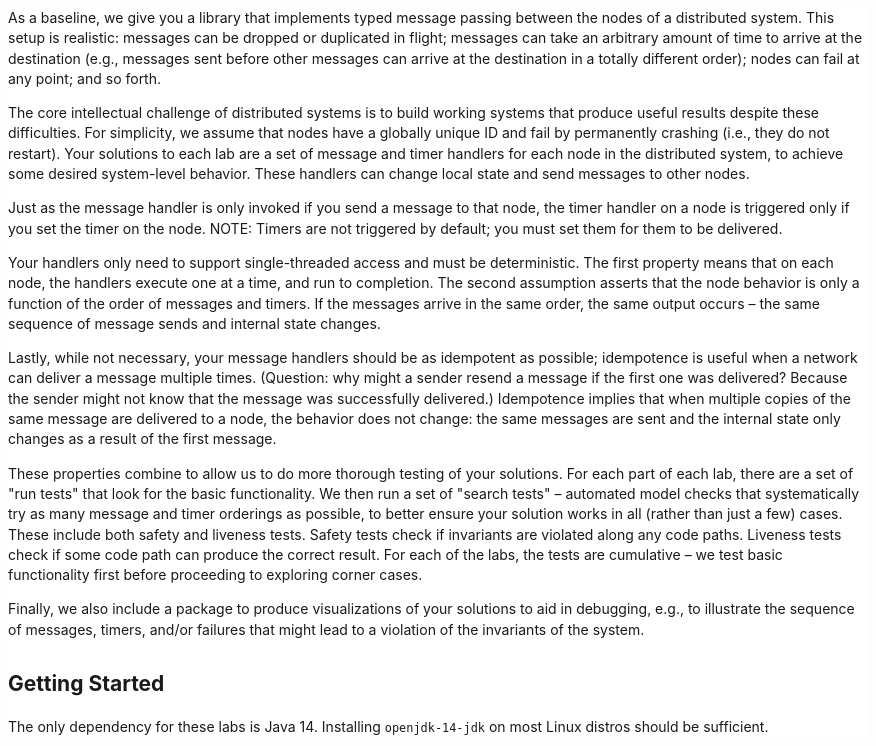As a baseline, we give you a library that implements typed message passing
between the nodes of a distributed system. This setup is realistic: messages can
be dropped or duplicated in flight; messages can take an arbitrary amount of
time to arrive at the destination (e.g., messages sent before other messages can
arrive at the destination in a totally different order); nodes can fail at any
point; and so forth.

The core intellectual challenge of distributed systems is to build working
systems that produce useful results despite these difficulties. For simplicity,
we assume that nodes have a globally unique ID and fail by permanently crashing
(i.e., they do not restart). Your solutions to each lab are a set of message and
timer handlers for each node in the distributed system, to achieve some desired
system-level behavior. These handlers can change local state and send messages
to other nodes.

Just as the message handler is only invoked if you send a message to that node,
the timer handler on a node is triggered only if you set the timer on the node.
NOTE: Timers are not triggered by default; you must set them for them to be
delivered.

Your handlers only need to support single-threaded access and must be
deterministic. The first property means that on each node, the handlers execute
one at a time, and run to completion. The second assumption asserts that the
node behavior is only a function of the order of messages and timers. If the
messages arrive in the same order, the same output occurs – the same sequence of
message sends and internal state changes.

Lastly, while not necessary, your message handlers should be as idempotent as
possible; idempotence is useful when a network can deliver a message multiple
times. (Question: why might a sender resend a message if the first one was
delivered? Because the sender might not know that the message was successfully
delivered.) Idempotence implies that when multiple copies of the same message
are delivered to a node, the behavior does not change: the same messages are
sent and the internal state only changes as a result of the first message.

These properties combine to allow us to do more thorough testing of your
solutions. For each part of each lab, there are a set of "run tests" that look
for the basic functionality. We then run a set of "search tests" – automated
model checks that systematically try as many message and timer orderings as
possible, to better ensure your solution works in all (rather than just a few)
cases. These include both safety and liveness tests. Safety tests check if
invariants are violated along any code paths. Liveness tests check if some code
path can produce the correct result. For each of the labs, the tests are
cumulative – we test basic functionality first before proceeding to exploring
corner cases.

Finally, we also include a package to produce visualizations of your solutions
to aid in debugging, e.g., to illustrate the sequence of messages, timers,
and/or failures that might lead to a violation of the invariants of the system.


## Getting Started
The only dependency for these labs is Java 14. Installing `openjdk-14-jdk` on
most Linux distros should be sufficient.
